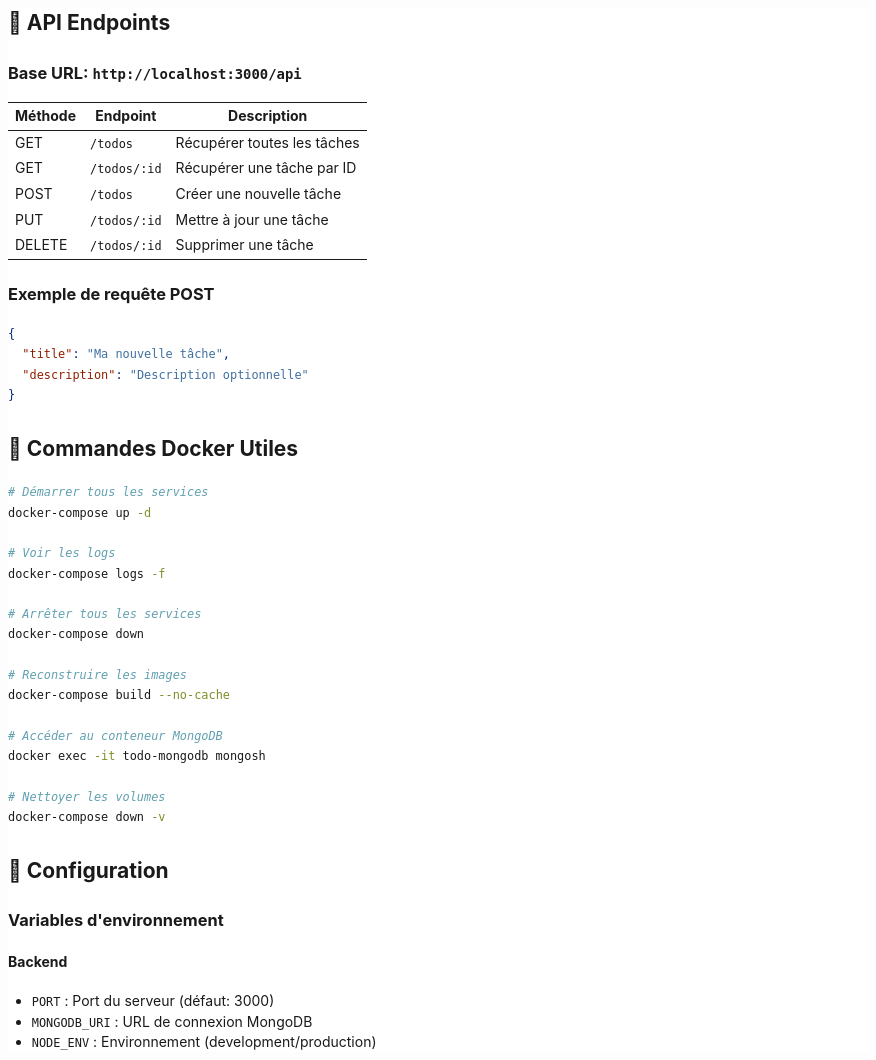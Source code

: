 ## 📡 API Endpoints

### Base URL: `http://localhost:3000/api`

| Méthode | Endpoint | Description |
|---------|----------|-------------|
| GET | `/todos` | Récupérer toutes les tâches |
| GET | `/todos/:id` | Récupérer une tâche par ID |
| POST | `/todos` | Créer une nouvelle tâche |
| PUT | `/todos/:id` | Mettre à jour une tâche |
| DELETE | `/todos/:id` | Supprimer une tâche |

### Exemple de requête POST
```json
{
  "title": "Ma nouvelle tâche",
  "description": "Description optionnelle"
}
```

## 🐳 Commandes Docker Utiles

```bash
# Démarrer tous les services
docker-compose up -d

# Voir les logs
docker-compose logs -f

# Arrêter tous les services
docker-compose down

# Reconstruire les images
docker-compose build --no-cache

# Accéder au conteneur MongoDB
docker exec -it todo-mongodb mongosh

# Nettoyer les volumes
docker-compose down -v
```

## 🔧 Configuration

### Variables d'environnement

#### Backend
- `PORT` : Port du serveur (défaut: 3000)
- `MONGODB_URI` : URL de connexion MongoDB
- `NODE_ENV` : Environnement (development/production)
